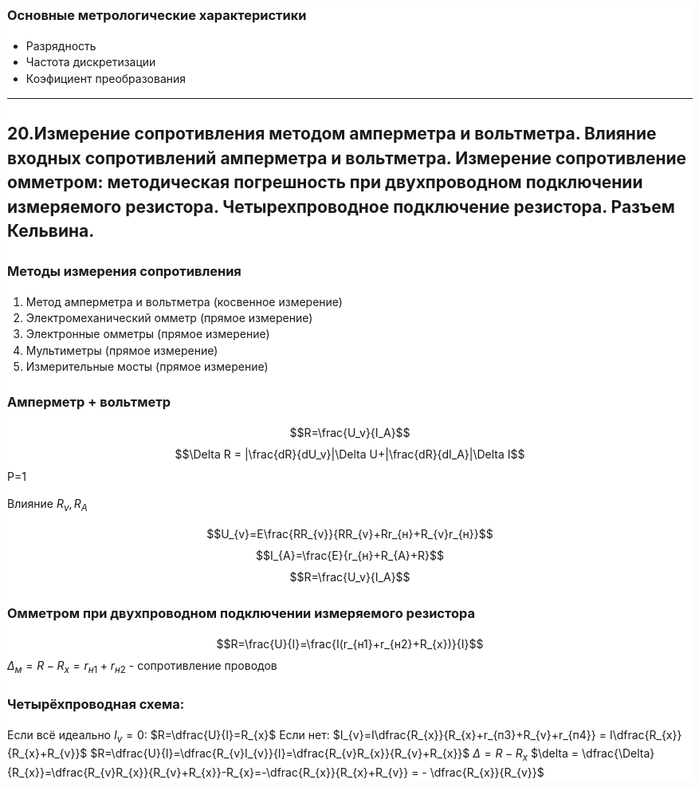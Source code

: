 ### Основные метрологические характеристики
- Разрядность
- Частота дискретизации
- Коэфициент преобразования

---

## 20.Измерение сопротивления методом амперметра и вольтметра. Влияние входных сопротивлений амперметра и вольтметра. Измерение сопротивление омметром: методическая погрешность при двухпроводном подключении измеряемого резистора. Четырехпроводное подключение резистора. Разъем Кельвина.

### Методы измерения сопротивления
1. Метод амперметра и вольтметра (косвенное измерение)
2. Электромеханический омметр (прямое измерение)
3. Электронные омметры (прямое измерение)
4. Мультиметры (прямое измерение)
5. Измерительные мосты (прямое измерение)

### Амперметр + вольтметр
![Drawing 2023-01-13 18.06.33.excalidraw](_attachments/0ab8cfdcae4072851cc2aa49428c4815.md)

$$R=\frac{U_v}{I_A}$$
$$\Delta R = |\frac{dR}{dU_v}|\Delta U+|\frac{dR}{dI_A}|\Delta I$$ P=1

Влияние $R_{v},R_{A}$
![Drawing 2023-01-13 18.08.24.excalidraw](_attachments/26281bf1546c36121628d6da0586a41c.md)

$$U_{v}=E\frac{RR_{v}}{RR_{v}+Rr_{н}+R_{v}r_{н}}$$
$$I_{A}=\frac{E}{r_{н}+R_{A}+R}$$
$$R=\frac{U_v}{I_A}$$

### Омметром при двухпроводном подключении измеряемого резистора
![Drawing 2023-01-13 18.18.21.excalidraw](_attachments/8f19bc3ec708573b18b6440376d59e5e.md)
$$R=\frac{U}{I}=\frac{I(r_{н1}+r_{н2}+R_{x})}{I}$$
$\Delta_{м}=R-R_{x}=r_{н1}+r_{н2}$ - сопротивление проводов

### Четырёхпроводная схема:
![Drawing 2023-01-13 17.57.47.excalidraw](_attachments/3074eec0acf69ecfb64bea9fdf6e7211.md)
Если всё идеально $I_{v}=0$:
$R=\dfrac{U}{I}=R_{x}$
Если нет:
$I_{v}=I\dfrac{R_{x}}{R_{x}+r_{п3}+R_{v}+r_{п4}} = I\dfrac{R_{x}}{R_{x}+R_{v}}$
$R=\dfrac{U}{I}=\dfrac{R_{v}I_{v}}{I}=\dfrac{R_{v}R_{x}}{R_{v}+R_{x}}$
$\Delta=R-R_{x}$
$\delta = \dfrac{\Delta}{R_{x}}=\dfrac{R_{v}R_{x}}{R_{v}+R_{x}}-R_{x}=-\dfrac{R_{x}}{R_{x}+R_{v}} = - \dfrac{R_{x}}{R_{v}}$
